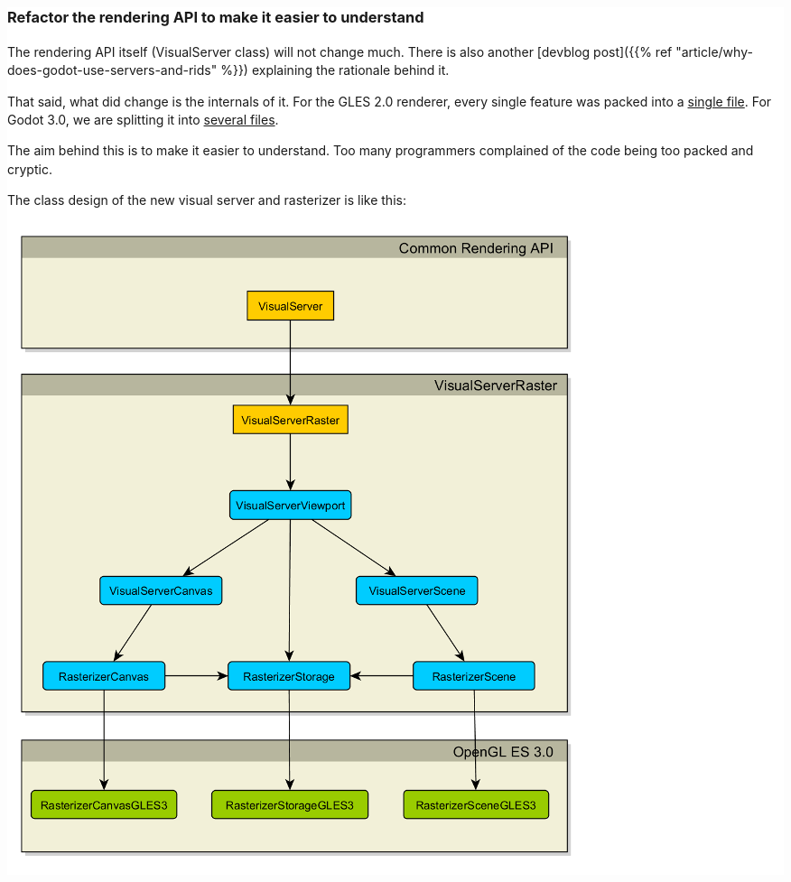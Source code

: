 ### Refactor the rendering API to make it easier to understand

The rendering API itself (VisualServer class) will not change much. There is also another [devblog post]({{% ref "article/why-does-godot-use-servers-and-rids" %}}) explaining the rationale behind it.

That said, what did change is the internals of it. For the GLES 2.0 renderer, every single feature was packed into a [single file](https://github.com/godotengine/godot/blob/2.1/drivers/gles2/rasterizer_gles2.cpp). For Godot 3.0, we are splitting it into [several files](https://github.com/godotengine/godot/tree/gles3/drivers/gles3).

The aim behind this is to make it easier to understand. Too many programmers complained of the code being too packed and cryptic.

The class design of the new visual server and rasterizer is like this:

![](/storage/app/media/devlog/progress1/progress_1_visual_server.png)
